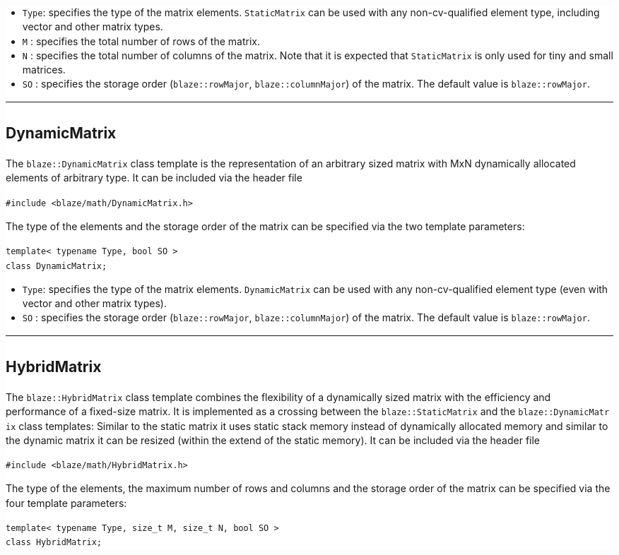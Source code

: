   * ` Type `: specifies the type of the matrix elements. ` StaticMatrix ` can be used with any non-cv-qualified element type, including vector and other matrix types.
  * ` M ` : specifies the total number of rows of the matrix.
  * ` N ` : specifies the total number of columns of the matrix. Note that it is expected that ` StaticMatrix ` is only used for tiny and small matrices.
  * ` SO ` : specifies the storage order (` blaze::rowMajor `, ` blaze::columnMajor `) of the matrix. The default value is ` blaze::rowMajor `.





---

## DynamicMatrix ##

The ` blaze::DynamicMatrix ` class template is the representation of an arbitrary sized matrix with MxN dynamically allocated elements of arbitrary type. It can be included via the header file

```
#include <blaze/math/DynamicMatrix.h>
```

The type of the elements and the storage order of the matrix can be specified via the two template parameters:

```
template< typename Type, bool SO >
class DynamicMatrix;
```

  * ` Type `: specifies the type of the matrix elements. ` DynamicMatrix ` can be used with any non-cv-qualified element type (even with vector and other matrix types).
  * ` SO ` : specifies the storage order (` blaze::rowMajor `, ` blaze::columnMajor `) of the matrix. The default value is ` blaze::rowMajor `.





---

## HybridMatrix ##

The ` blaze::HybridMatrix ` class template combines the flexibility of a dynamically sized matrix with the efficiency and performance of a fixed-size matrix. It is implemented as a crossing between the ` blaze::StaticMatrix ` and the ` blaze::DynamicMatrix ` class templates: Similar to the static matrix it uses static stack memory instead of dynamically allocated memory and similar to the dynamic matrix it can be resized (within the extend of the static memory). It can be included via the header file

```
#include <blaze/math/HybridMatrix.h>
```

The type of the elements, the maximum number of rows and columns and the storage order of the matrix can be specified via the four template parameters:

```
template< typename Type, size_t M, size_t N, bool SO >
class HybridMatrix;
```
